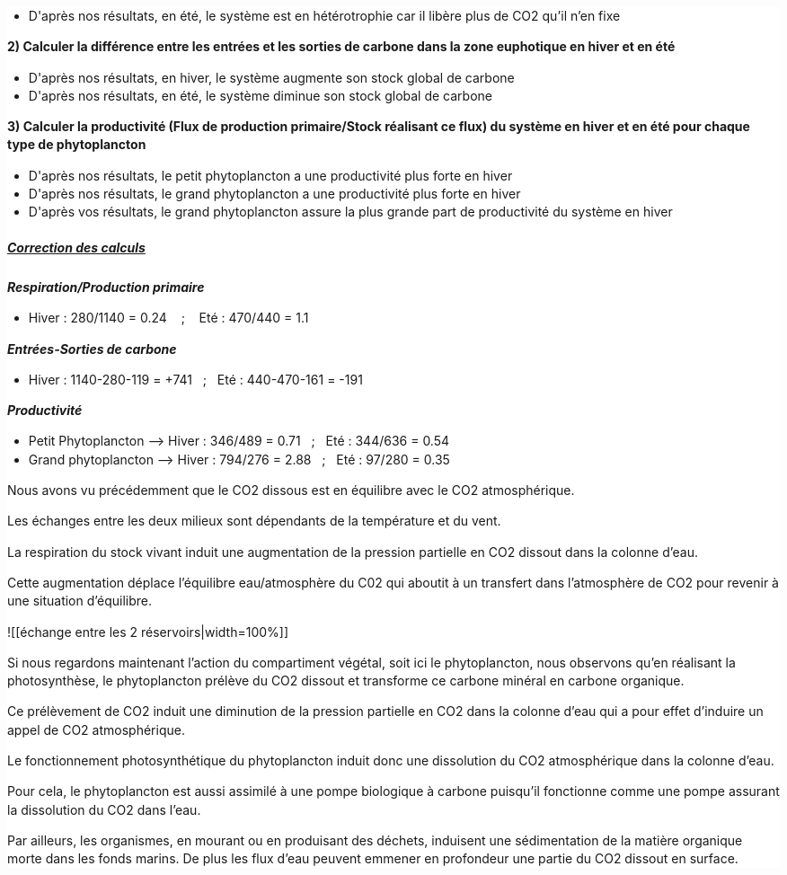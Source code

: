 - D'après nos résultats, en été, le système est en hétérotrophie car il libère plus de CO2 qu’il n’en fixe

**2) Calculer la différence entre les entrées et les sorties de carbone dans la zone euphotique en hiver et en été**

- D'après nos résultats, en hiver, le système augmente son stock global de carbone
- D'après nos résultats, en été, le système diminue son stock global de carbone

**3) Calculer la productivité (Flux de production primaire/Stock réalisant ce flux) du système en hiver et en été pour chaque type de phytoplancton**

- D'après nos résultats, le petit phytoplancton a une productivité plus forte en hiver
- D'après nos résultats, le grand phytoplancton a une productivité plus forte en hiver
- D'après vos résultats, le grand phytoplancton assure la plus grande part de productivité du système en hiver

##### <u>Correction des calculs</u>

***Respiration/Production primaire***
- Hiver : 280/1140 = 0.24    ;    Eté : 470/440 = 1.1

***Entrées-Sorties de carbone***
- Hiver : 1140-280-119 = +741   ;   Eté : 440-470-161 = -191

***Productivité***
- Petit Phytoplancton --> Hiver : 346/489 = 0.71   ;   Eté : 344/636 = 0.54
- Grand phytoplancton --> Hiver : 794/276 = 2.88   ;   Eté : 97/280 = 0.35


Nous avons vu précédemment que le CO2 dissous est en équilibre avec le CO2 atmosphérique.

Les échanges entre les deux milieux sont dépendants de la température et du vent.

La respiration du stock vivant induit une augmentation de la pression partielle en CO2 dissout dans la colonne d’eau.

Cette augmentation déplace l’équilibre eau/atmosphère du C02 qui aboutit à un transfert dans l’atmosphère de CO2 pour revenir à une situation d’équilibre.

![[échange entre les 2 réservoirs|width=100%]]


Si nous regardons maintenant l’action du compartiment végétal, soit ici le phytoplancton, nous observons qu’en réalisant la photosynthèse, le phytoplancton prélève du CO2 dissout et transforme ce carbone minéral en carbone organique.

Ce prélèvement de CO2 induit une diminution de la pression partielle en CO2 dans la colonne d’eau qui a pour effet d’induire un appel de CO2 atmosphérique.

Le fonctionnement photosynthétique du phytoplancton induit donc une dissolution du CO2 atmosphérique dans la colonne d’eau.

Pour cela, le phytoplancton est aussi assimilé à une pompe biologique à carbone puisqu’il fonctionne comme une pompe assurant la dissolution du CO2 dans l’eau.

Par ailleurs, les organismes, en mourant ou en produisant des déchets, induisent une sédimentation de la matière organique morte dans les fonds marins. De plus les flux d’eau peuvent emmener en profondeur une partie du CO2 dissout en surface.
